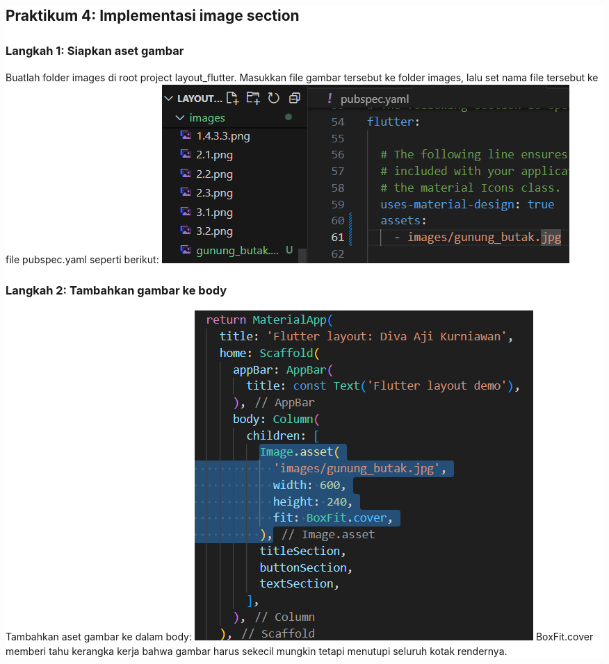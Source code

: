 ## Praktikum 4: Implementasi image section
### Langkah 1: Siapkan aset gambar
Buatlah folder images di root project layout_flutter. Masukkan file gambar tersebut ke folder images, lalu set nama file tersebut ke file pubspec.yaml seperti berikut:
<img src="images/4.1.png">

### Langkah 2: Tambahkan gambar ke body
Tambahkan aset gambar ke dalam body:
<img src="images/4.2.png">
BoxFit.cover memberi tahu kerangka kerja bahwa gambar harus sekecil mungkin tetapi menutupi seluruh kotak rendernya.
